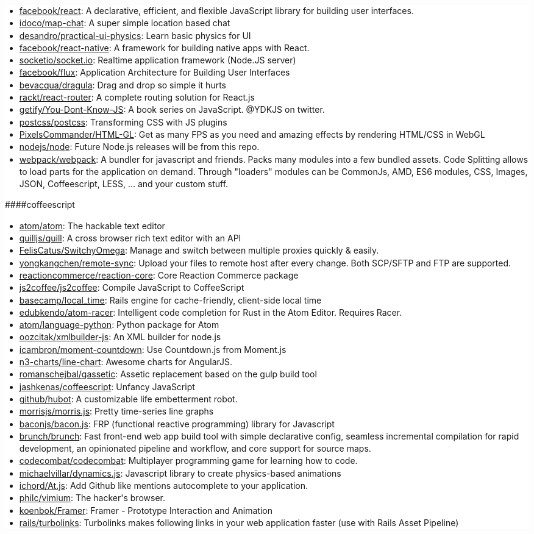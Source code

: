 * [facebook/react](https://github.com/facebook/react): A declarative, efficient, and flexible JavaScript library for building user interfaces.
* [idoco/map-chat](https://github.com/idoco/map-chat): A super simple location based chat
* [desandro/practical-ui-physics](https://github.com/desandro/practical-ui-physics): Learn basic physics for UI
* [facebook/react-native](https://github.com/facebook/react-native): A framework for building native apps with React.
* [socketio/socket.io](https://github.com/socketio/socket.io): Realtime application framework (Node.JS server)
* [facebook/flux](https://github.com/facebook/flux): Application Architecture for Building User Interfaces
* [bevacqua/dragula](https://github.com/bevacqua/dragula): Drag and drop so simple it hurts
* [rackt/react-router](https://github.com/rackt/react-router): A complete routing solution for React.js
* [getify/You-Dont-Know-JS](https://github.com/getify/You-Dont-Know-JS): A book series on JavaScript. @YDKJS on twitter.
* [postcss/postcss](https://github.com/postcss/postcss): Transforming CSS with JS plugins
* [PixelsCommander/HTML-GL](https://github.com/PixelsCommander/HTML-GL): Get as many FPS as you need and amazing effects by rendering HTML/CSS in WebGL
* [nodejs/node](https://github.com/nodejs/node): Future Node.js releases will be from this repo.
* [webpack/webpack](https://github.com/webpack/webpack): A bundler for javascript and friends. Packs many modules into a few bundled assets. Code Splitting allows to load parts for the application on demand. Through "loaders" modules can be CommonJs, AMD, ES6 modules, CSS, Images, JSON, Coffeescript, LESS, ... and your custom stuff.

####coffeescript
* [atom/atom](https://github.com/atom/atom): The hackable text editor
* [quilljs/quill](https://github.com/quilljs/quill): A cross browser rich text editor with an API
* [FelisCatus/SwitchyOmega](https://github.com/FelisCatus/SwitchyOmega): Manage and switch between multiple proxies quickly & easily.
* [yongkangchen/remote-sync](https://github.com/yongkangchen/remote-sync): Upload your files to remote host after every change. Both SCP/SFTP and FTP are supported.
* [reactioncommerce/reaction-core](https://github.com/reactioncommerce/reaction-core): Core Reaction Commerce package
* [js2coffee/js2coffee](https://github.com/js2coffee/js2coffee): Compile JavaScript to CoffeeScript
* [basecamp/local_time](https://github.com/basecamp/local_time): Rails engine for cache-friendly, client-side local time
* [edubkendo/atom-racer](https://github.com/edubkendo/atom-racer): Intelligent code completion for Rust in the Atom Editor. Requires Racer.
* [atom/language-python](https://github.com/atom/language-python): Python package for Atom
* [oozcitak/xmlbuilder-js](https://github.com/oozcitak/xmlbuilder-js): An XML builder for node.js
* [icambron/moment-countdown](https://github.com/icambron/moment-countdown): Use Countdown.js from Moment.js
* [n3-charts/line-chart](https://github.com/n3-charts/line-chart): Awesome charts for AngularJS.
* [romanschejbal/gassetic](https://github.com/romanschejbal/gassetic): Assetic replacement based on the gulp build tool
* [jashkenas/coffeescript](https://github.com/jashkenas/coffeescript): Unfancy JavaScript
* [github/hubot](https://github.com/github/hubot): A customizable life embetterment robot.
* [morrisjs/morris.js](https://github.com/morrisjs/morris.js): Pretty time-series line graphs
* [baconjs/bacon.js](https://github.com/baconjs/bacon.js): FRP (functional reactive programming) library for Javascript
* [brunch/brunch](https://github.com/brunch/brunch): Fast front-end web app build tool with simple declarative config, seamless incremental compilation for rapid development, an opinionated pipeline and workflow, and core support for source maps.
* [codecombat/codecombat](https://github.com/codecombat/codecombat): Multiplayer programming game for learning how to code.
* [michaelvillar/dynamics.js](https://github.com/michaelvillar/dynamics.js): Javascript library to create physics-based animations
* [ichord/At.js](https://github.com/ichord/At.js): Add Github like mentions autocomplete to your application.
* [philc/vimium](https://github.com/philc/vimium): The hacker's browser.
* [koenbok/Framer](https://github.com/koenbok/Framer): Framer - Prototype Interaction and Animation
* [rails/turbolinks](https://github.com/rails/turbolinks): Turbolinks makes following links in your web application faster (use with Rails Asset Pipeline)